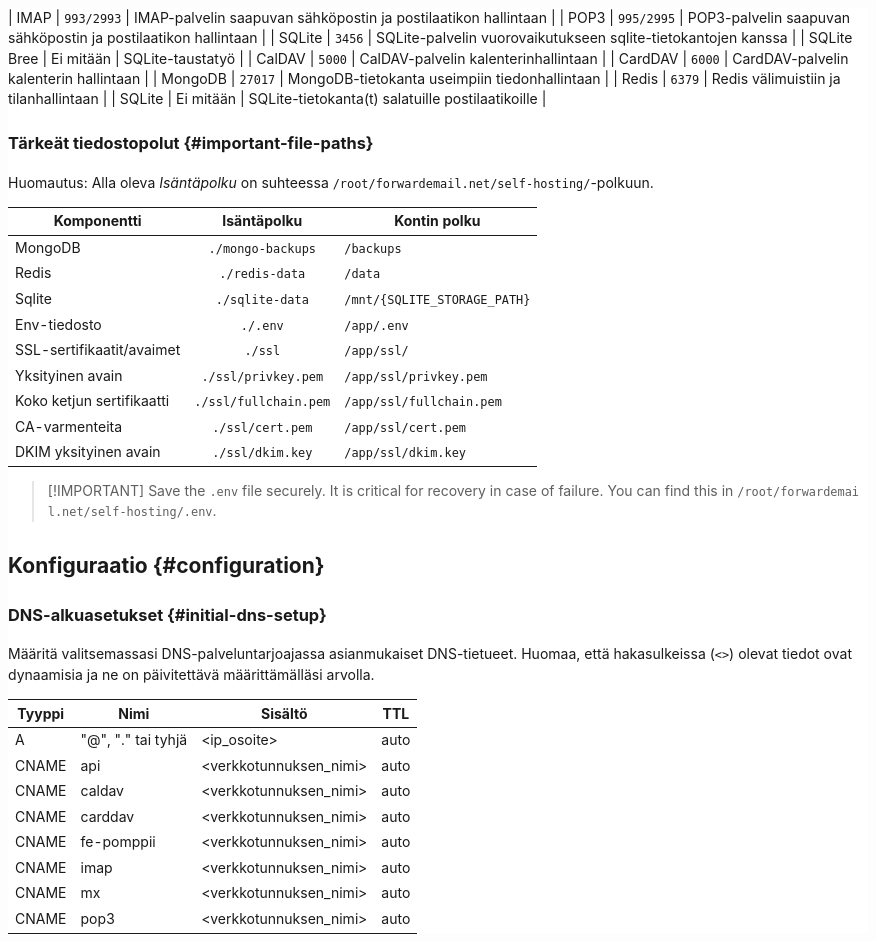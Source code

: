 | IMAP | `993/2993` | IMAP-palvelin saapuvan sähköpostin ja postilaatikon hallintaan |
| POP3 | `995/2995` | POP3-palvelin saapuvan sähköpostin ja postilaatikon hallintaan |
| SQLite | `3456` | SQLite-palvelin vuorovaikutukseen sqlite-tietokantojen kanssa |
| SQLite Bree | Ei mitään | SQLite-taustatyö |
| CalDAV | `5000` | CalDAV-palvelin kalenterinhallintaan |
| CardDAV | `6000` | CardDAV-palvelin kalenterin hallintaan |
| MongoDB | `27017` | MongoDB-tietokanta useimpiin tiedonhallintaan |
| Redis | `6379` | Redis välimuistiin ja tilanhallintaan |
| SQLite | Ei mitään | SQLite-tietokanta(t) salatuille postilaatikoille |

### Tärkeät tiedostopolut {#important-file-paths}

Huomautus: Alla oleva *Isäntäpolku* on suhteessa `/root/forwardemail.net/self-hosting/`-polkuun.

| Komponentti | Isäntäpolku | Kontin polku |
| ---------------------- | :-------------------: | ---------------------------- |
| MongoDB | `./mongo-backups` | `/backups` |
| Redis | `./redis-data` | `/data` |
| Sqlite | `./sqlite-data` | `/mnt/{SQLITE_STORAGE_PATH}` |
| Env-tiedosto | `./.env` | `/app/.env` |
| SSL-sertifikaatit/avaimet | `./ssl` | `/app/ssl/` |
| Yksityinen avain | `./ssl/privkey.pem` | `/app/ssl/privkey.pem` |
| Koko ketjun sertifikaatti | `./ssl/fullchain.pem` | `/app/ssl/fullchain.pem` |
| CA-varmenteita | `./ssl/cert.pem` | `/app/ssl/cert.pem` |
| DKIM yksityinen avain | `./ssl/dkim.key` | `/app/ssl/dkim.key` |

> \[!IMPORTANT]
> Save the `.env` file securely. It is critical for recovery in case of failure.
> You can find this in `/root/forwardemail.net/self-hosting/.env`.

## Konfiguraatio {#configuration}

### DNS-alkuasetukset {#initial-dns-setup}

Määritä valitsemassasi DNS-palveluntarjoajassa asianmukaiset DNS-tietueet. Huomaa, että hakasulkeissa (`<>`) olevat tiedot ovat dynaamisia ja ne on päivitettävä määrittämälläsi arvolla.

| Tyyppi | Nimi | Sisältö | TTL |
| ----- | ------------------ | ----------------------------- | ---- |
| A | "@", "." tai tyhjä | <ip_osoite> | auto |
| CNAME | api | <verkkotunnuksen_nimi> | auto |
| CNAME | caldav | <verkkotunnuksen_nimi> | auto |
| CNAME | carddav | <verkkotunnuksen_nimi> | auto |
| CNAME | fe-pomppii | <verkkotunnuksen_nimi> | auto |
| CNAME | imap | <verkkotunnuksen_nimi> | auto |
| CNAME | mx | <verkkotunnuksen_nimi> | auto |
| CNAME | pop3 | <verkkotunnuksen_nimi> | auto |